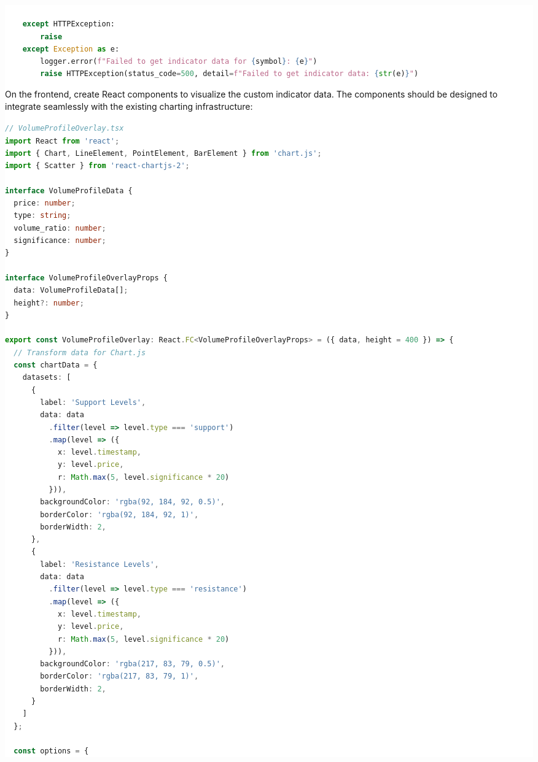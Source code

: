 ```python
        
    except HTTPException:
        raise
    except Exception as e:
        logger.error(f"Failed to get indicator data for {symbol}: {e}")
        raise HTTPException(status_code=500, detail=f"Failed to get indicator data: {str(e)}")
```

On the frontend, create React components to visualize the custom indicator data. The components should be designed to integrate seamlessly with the existing charting infrastructure:

```typescript
// VolumeProfileOverlay.tsx
import React from 'react';
import { Chart, LineElement, PointElement, BarElement } from 'chart.js';
import { Scatter } from 'react-chartjs-2';

interface VolumeProfileData {
  price: number;
  type: string;
  volume_ratio: number;
  significance: number;
}

interface VolumeProfileOverlayProps {
  data: VolumeProfileData[];
  height?: number;
}

export const VolumeProfileOverlay: React.FC<VolumeProfileOverlayProps> = ({ data, height = 400 }) => {
  // Transform data for Chart.js
  const chartData = {
    datasets: [
      {
        label: 'Support Levels',
        data: data
          .filter(level => level.type === 'support')
          .map(level => ({
            x: level.timestamp,
            y: level.price,
            r: Math.max(5, level.significance * 20)
          })),
        backgroundColor: 'rgba(92, 184, 92, 0.5)',
        borderColor: 'rgba(92, 184, 92, 1)',
        borderWidth: 2,
      },
      {
        label: 'Resistance Levels', 
        data: data
          .filter(level => level.type === 'resistance')
          .map(level => ({
            x: level.timestamp,
            y: level.price,
            r: Math.max(5, level.significance * 20)
          })),
        backgroundColor: 'rgba(217, 83, 79, 0.5)',
        borderColor: 'rgba(217, 83, 79, 1)',
        borderWidth: 2,
      }
    ]
  };

  const options = {
```